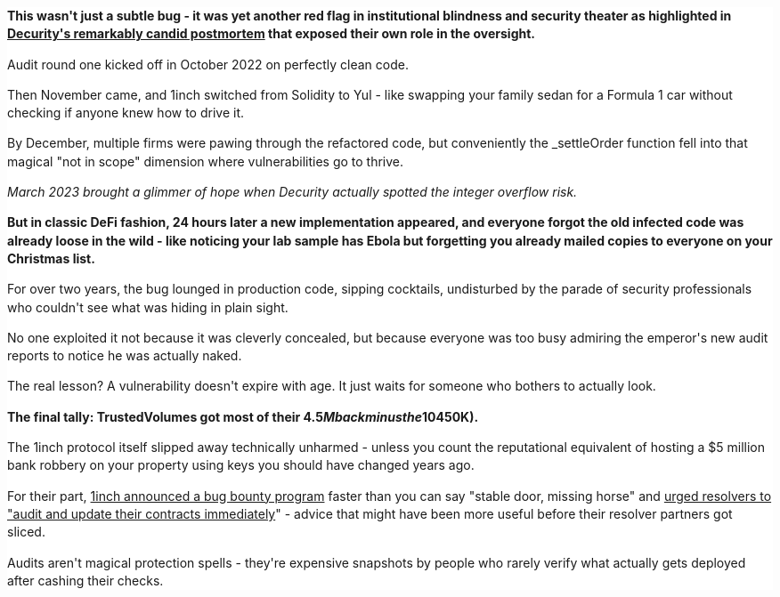   

**This wasn't just a subtle bug - it was yet another red flag in institutional blindness and security theater as highlighted in [Decurity's remarkably candid postmortem](https://blog.decurity.io/yul-calldata-corruption-1inch-postmortem-a7ea7a53bfd9) that exposed their own role in the oversight.**

  

Audit round one kicked off in October 2022 on perfectly clean code.

  

Then November came, and 1inch switched from Solidity to Yul - like swapping your family sedan for a Formula 1 car without checking if anyone knew how to drive it.

  

By December, multiple firms were pawing through the refactored code, but conveniently the _settleOrder function fell into that magical "not in scope" dimension where vulnerabilities go to thrive.

  

_March 2023 brought a glimmer of hope when Decurity actually spotted the integer overflow risk._

  

**But in classic DeFi fashion, 24 hours later a new implementation appeared, and everyone forgot the old infected code was already loose in the wild - like noticing your lab sample has Ebola but forgetting you already mailed copies to everyone on your Christmas list.**

  

For over two years, the bug lounged in production code, sipping cocktails, undisturbed by the parade of security professionals who couldn't see what was hiding in plain sight.

  

No one exploited it not because it was cleverly concealed, but because everyone was too busy admiring the emperor's new audit reports to notice he was actually naked.

  

The real lesson? A vulnerability doesn't expire with age. It just waits for someone who bothers to actually look.

  

**The final tally: TrustedVolumes got most of their $4.5M back minus the 10% 'bounty' the attacker kept ($450K).**

  

The 1inch protocol itself slipped away technically unharmed - unless you count the reputational equivalent of hosting a $5 million bank robbery on your property using keys you should have changed years ago.

  

For their part, [1inch announced a bug bounty program](https://hackenproof.com/programs/1inch-smart-contract?ref=blog.1inch.io) faster than you can say "stable door, missing horse" and [urged resolvers to "audit and update their contracts immediately](https://x.com/1inch/status/1897695349818487002)" - advice that might have been more useful before their resolver partners got sliced.

  

Audits aren't magical protection spells - they're expensive snapshots by people who rarely verify what actually gets deployed after cashing their checks.

  